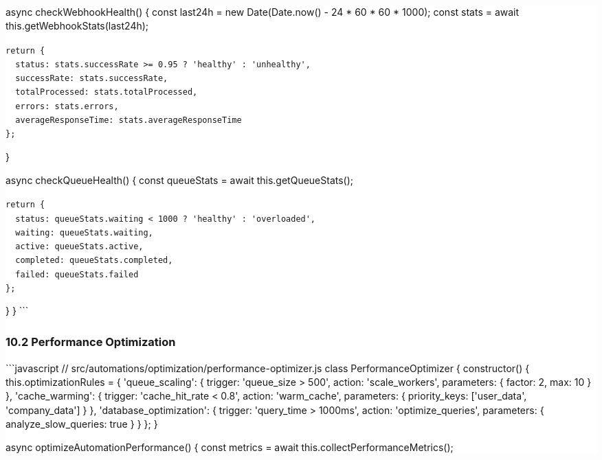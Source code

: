   async checkWebhookHealth() {
    const last24h = new Date(Date.now() - 24 * 60 * 60 * 1000);
    const stats = await this.getWebhookStats(last24h);
    
    return {
      status: stats.successRate >= 0.95 ? 'healthy' : 'unhealthy',
      successRate: stats.successRate,
      totalProcessed: stats.totalProcessed,
      errors: stats.errors,
      averageResponseTime: stats.averageResponseTime
    };
  }

  async checkQueueHealth() {
    const queueStats = await this.getQueueStats();
    
    return {
      status: queueStats.waiting < 1000 ? 'healthy' : 'overloaded',
      waiting: queueStats.waiting,
      active: queueStats.active,
      completed: queueStats.completed,
      failed: queueStats.failed
    };
  }
}
\`\`\`

### 10.2 Performance Optimization

\`\`\`javascript
// src/automations/optimization/performance-optimizer.js
class PerformanceOptimizer {
  constructor() {
    this.optimizationRules = {
      'queue_scaling': {
        trigger: 'queue_size > 500',
        action: 'scale_workers',
        parameters: { factor: 2, max: 10 }
      },
      'cache_warming': {
        trigger: 'cache_hit_rate < 0.8',
        action: 'warm_cache',
        parameters: { priority_keys: ['user_data', 'company_data'] }
      },
      'database_optimization': {
        trigger: 'query_time > 1000ms',
        action: 'optimize_queries',
        parameters: { analyze_slow_queries: true }
      }
    };
  }

  async optimizeAutomationPerformance() {
    const metrics = await this.collectPerformanceMetrics();
    